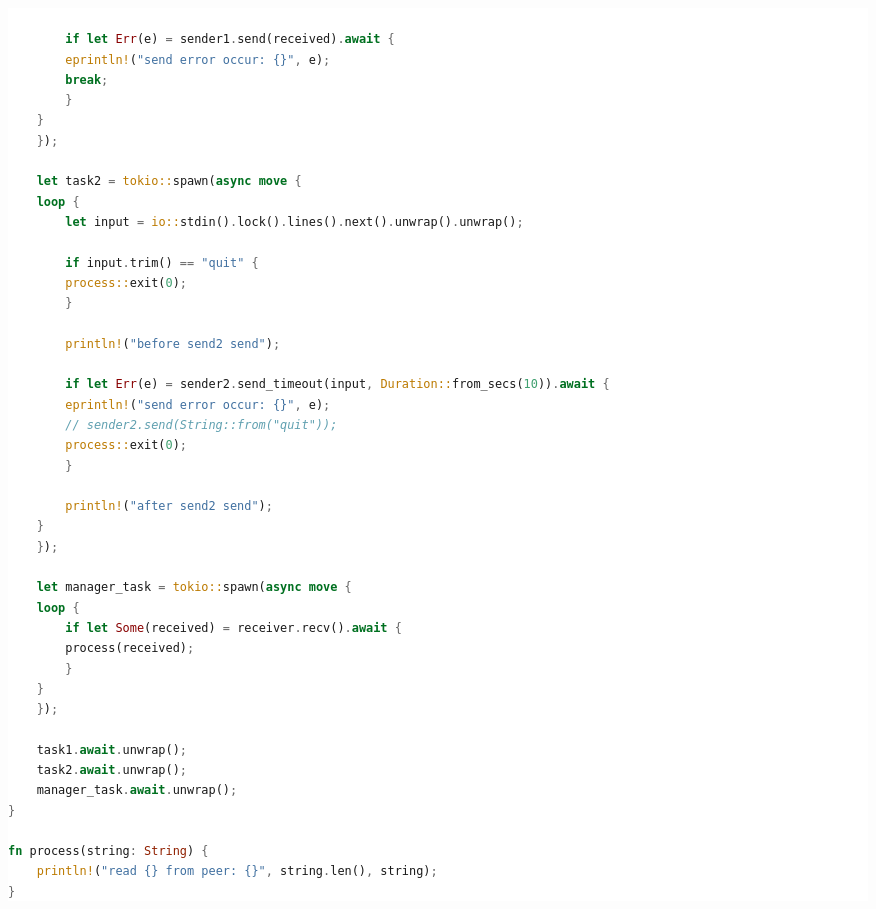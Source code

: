 ```rust

	    if let Err(e) = sender1.send(received).await {
		eprintln!("send error occur: {}", e);
		break;
	    }
	}
    });

    let task2 = tokio::spawn(async move {
	loop {
	    let input = io::stdin().lock().lines().next().unwrap().unwrap();

	    if input.trim() == "quit" {
		process::exit(0);
	    }

	    println!("before send2 send");

	    if let Err(e) = sender2.send_timeout(input, Duration::from_secs(10)).await {
		eprintln!("send error occur: {}", e);
		// sender2.send(String::from("quit"));
		process::exit(0);
	    }

	    println!("after send2 send");
	}
    });

    let manager_task = tokio::spawn(async move {
	loop {
	    if let Some(received) = receiver.recv().await {
		process(received);
	    }
	}
    });

    task1.await.unwrap();
    task2.await.unwrap();
    manager_task.await.unwrap();
}

fn process(string: String) {
    println!("read {} from peer: {}", string.len(), string);
}
```